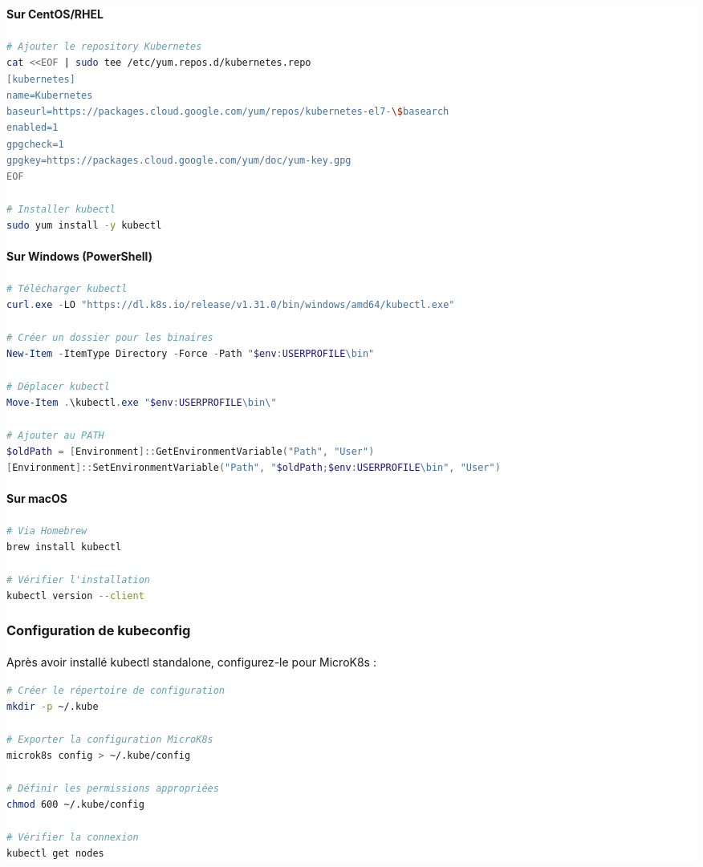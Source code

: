 #### Sur CentOS/RHEL
```bash
# Ajouter le repository Kubernetes
cat <<EOF | sudo tee /etc/yum.repos.d/kubernetes.repo
[kubernetes]
name=Kubernetes
baseurl=https://packages.cloud.google.com/yum/repos/kubernetes-el7-\$basearch
enabled=1
gpgcheck=1
gpgkey=https://packages.cloud.google.com/yum/doc/yum-key.gpg
EOF

# Installer kubectl
sudo yum install -y kubectl
```

#### Sur Windows (PowerShell)
```powershell
# Télécharger kubectl
curl.exe -LO "https://dl.k8s.io/release/v1.31.0/bin/windows/amd64/kubectl.exe"

# Créer un dossier pour les binaires
New-Item -ItemType Directory -Force -Path "$env:USERPROFILE\bin"

# Déplacer kubectl
Move-Item .\kubectl.exe "$env:USERPROFILE\bin\"

# Ajouter au PATH
$oldPath = [Environment]::GetEnvironmentVariable("Path", "User")
[Environment]::SetEnvironmentVariable("Path", "$oldPath;$env:USERPROFILE\bin", "User")
```

#### Sur macOS
```bash
# Via Homebrew
brew install kubectl

# Vérifier l'installation
kubectl version --client
```

### Configuration de kubeconfig

Après avoir installé kubectl standalone, configurez-le pour MicroK8s :

```bash
# Créer le répertoire de configuration
mkdir -p ~/.kube

# Exporter la configuration MicroK8s
microk8s config > ~/.kube/config

# Définir les permissions appropriées
chmod 600 ~/.kube/config

# Vérifier la connexion
kubectl get nodes
```
